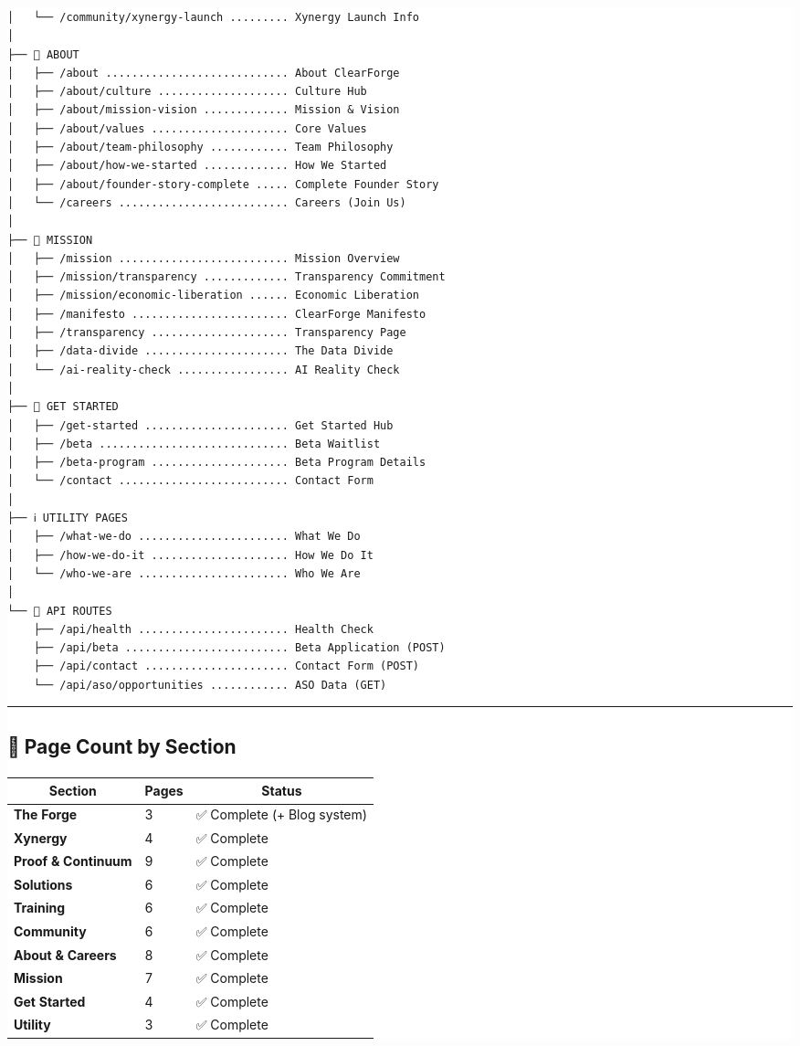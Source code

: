 ```
│   └── /community/xynergy-launch ......... Xynergy Launch Info
│
├── 🏢 ABOUT
│   ├── /about ............................ About ClearForge
│   ├── /about/culture .................... Culture Hub
│   ├── /about/mission-vision ............. Mission & Vision
│   ├── /about/values ..................... Core Values
│   ├── /about/team-philosophy ............ Team Philosophy
│   ├── /about/how-we-started ............. How We Started
│   ├── /about/founder-story-complete ..... Complete Founder Story
│   └── /careers .......................... Careers (Join Us)
│
├── 🎯 MISSION
│   ├── /mission .......................... Mission Overview
│   ├── /mission/transparency ............. Transparency Commitment
│   ├── /mission/economic-liberation ...... Economic Liberation
│   ├── /manifesto ........................ ClearForge Manifesto
│   ├── /transparency ..................... Transparency Page
│   ├── /data-divide ...................... The Data Divide
│   └── /ai-reality-check ................. AI Reality Check
│
├── 🚀 GET STARTED
│   ├── /get-started ...................... Get Started Hub
│   ├── /beta ............................. Beta Waitlist
│   ├── /beta-program ..................... Beta Program Details
│   └── /contact .......................... Contact Form
│
├── ℹ️ UTILITY PAGES
│   ├── /what-we-do ....................... What We Do
│   ├── /how-we-do-it ..................... How We Do It
│   └── /who-we-are ....................... Who We Are
│
└── 🤖 API ROUTES
    ├── /api/health ....................... Health Check
    ├── /api/beta ......................... Beta Application (POST)
    ├── /api/contact ...................... Contact Form (POST)
    └── /api/aso/opportunities ............ ASO Data (GET)
```

---

## 📁 Page Count by Section

| Section | Pages | Status |
|---------|-------|--------|
| **The Forge** | 3 | ✅ Complete (+ Blog system) |
| **Xynergy** | 4 | ✅ Complete |
| **Proof & Continuum** | 9 | ✅ Complete |
| **Solutions** | 6 | ✅ Complete |
| **Training** | 6 | ✅ Complete |
| **Community** | 6 | ✅ Complete |
| **About & Careers** | 8 | ✅ Complete |
| **Mission** | 7 | ✅ Complete |
| **Get Started** | 4 | ✅ Complete |
| **Utility** | 3 | ✅ Complete |